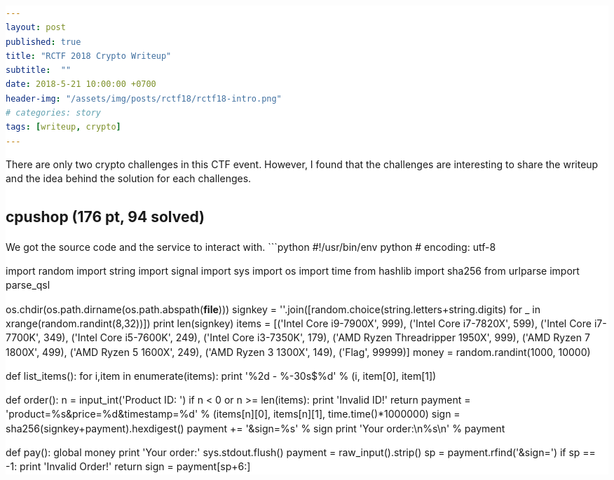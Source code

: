 ```yaml
---
layout: post
published: true
title: "RCTF 2018 Crypto Writeup"
subtitle:  ""
date: 2018-5-21 10:00:00 +0700
header-img: "/assets/img/posts/rctf18/rctf18-intro.png"
# categories: story
tags: [writeup, crypto]
---
```


There are only two crypto challenges in this CTF event. However, I found that the challenges are interesting to share the writeup and the idea behind the solution for each challenges.

<h2><a name="cpushop"></a><strong>cpushop (176 pt, 94 solved)</strong></h2>
We got the source code and the service to interact with. 
```python
#!/usr/bin/env python
# encoding: utf-8

import random
import string
import signal
import sys
import os
import time
from hashlib import sha256
from urlparse import parse_qsl

os.chdir(os.path.dirname(os.path.abspath(__file__)))
signkey = ''.join([random.choice(string.letters+string.digits) for _ in xrange(random.randint(8,32))])
print len(signkey)
items = [('Intel Core i9-7900X', 999), ('Intel Core i7-7820X', 599), ('Intel Core i7-7700K', 349), ('Intel Core i5-7600K', 249), ('Intel Core i3-7350K', 179), ('AMD Ryzen Threadripper 1950X', 999), ('AMD Ryzen 7 1800X', 499), ('AMD Ryzen 5 1600X', 249), ('AMD Ryzen 3 1300X', 149), ('Flag', 99999)]
money = random.randint(1000, 10000)

def list_items():
    for i,item in enumerate(items):
        print '%2d - %-30s$%d' % (i, item[0], item[1])

def order():
    n = input_int('Product ID: ')
    if n < 0 or n >= len(items):
        print 'Invalid ID!'
        return
    payment = 'product=%s&price=%d&timestamp=%d' % (items[n][0], items[n][1], time.time()*1000000)
    sign = sha256(signkey+payment).hexdigest()
    payment += '&sign=%s' % sign
    print 'Your order:\n%s\n' % payment

def pay():
    global money
    print 'Your order:'
    sys.stdout.flush()
    payment = raw_input().strip()
    sp = payment.rfind('&sign=')
    if sp == -1:
        print 'Invalid Order!'
        return
    sign = payment[sp+6:]
```